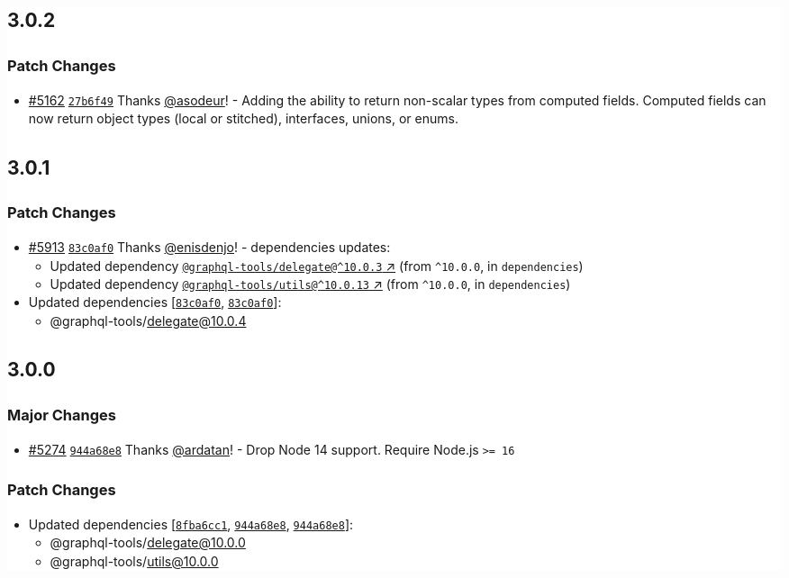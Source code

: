 ## 3.0.2

### Patch Changes

- [#5162](https://github.com/ardatan/graphql-tools/pull/5162)
  [`27b6f49`](https://github.com/ardatan/graphql-tools/commit/27b6f49c67d4b3fca26d90dcaaef37ff61fe9d0a)
  Thanks [@asodeur](https://github.com/asodeur)! - Adding the ability to return non-scalar types
  from computed fields. Computed fields can now return object types (local or stitched), interfaces,
  unions, or enums.

## 3.0.1

### Patch Changes

- [#5913](https://github.com/ardatan/graphql-tools/pull/5913)
  [`83c0af0`](https://github.com/ardatan/graphql-tools/commit/83c0af0713ff2ce55ccfb97a1810ecfecfeab703)
  Thanks [@enisdenjo](https://github.com/enisdenjo)! - dependencies updates:
  - Updated dependency
    [`@graphql-tools/delegate@^10.0.3` ↗︎](https://www.npmjs.com/package/@graphql-tools/delegate/v/10.0.3)
    (from `^10.0.0`, in `dependencies`)
  - Updated dependency
    [`@graphql-tools/utils@^10.0.13` ↗︎](https://www.npmjs.com/package/@graphql-tools/utils/v/10.0.13)
    (from `^10.0.0`, in `dependencies`)
- Updated dependencies
  [[`83c0af0`](https://github.com/ardatan/graphql-tools/commit/83c0af0713ff2ce55ccfb97a1810ecfecfeab703),
  [`83c0af0`](https://github.com/ardatan/graphql-tools/commit/83c0af0713ff2ce55ccfb97a1810ecfecfeab703)]:
  - @graphql-tools/delegate@10.0.4

## 3.0.0

### Major Changes

- [#5274](https://github.com/ardatan/graphql-tools/pull/5274)
  [`944a68e8`](https://github.com/ardatan/graphql-tools/commit/944a68e8becf9c86b4c97fd17c372d98a285b955)
  Thanks [@ardatan](https://github.com/ardatan)! - Drop Node 14 support. Require Node.js `>= 16`

### Patch Changes

- Updated dependencies
  [[`8fba6cc1`](https://github.com/ardatan/graphql-tools/commit/8fba6cc1876e914d587f5b253332aaedbcaa65e6),
  [`944a68e8`](https://github.com/ardatan/graphql-tools/commit/944a68e8becf9c86b4c97fd17c372d98a285b955),
  [`944a68e8`](https://github.com/ardatan/graphql-tools/commit/944a68e8becf9c86b4c97fd17c372d98a285b955)]:
  - @graphql-tools/delegate@10.0.0
  - @graphql-tools/utils@10.0.0
